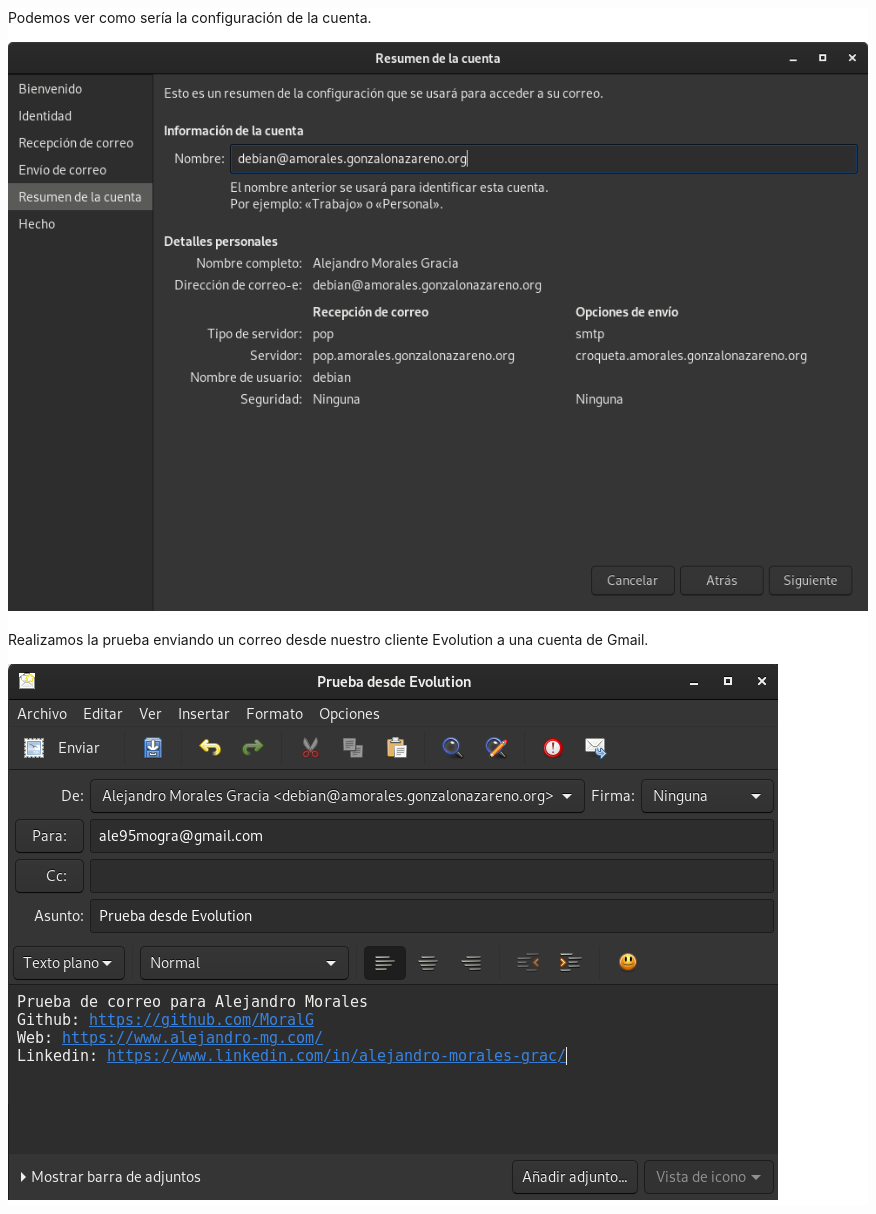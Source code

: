 Podemos ver como sería la configuración de la cuenta.

![Correo](image/Correo7.png)

Realizamos la prueba enviando un correo desde nuestro cliente Evolution a una cuenta de Gmail.

![Correo](image/Correo9.png)
